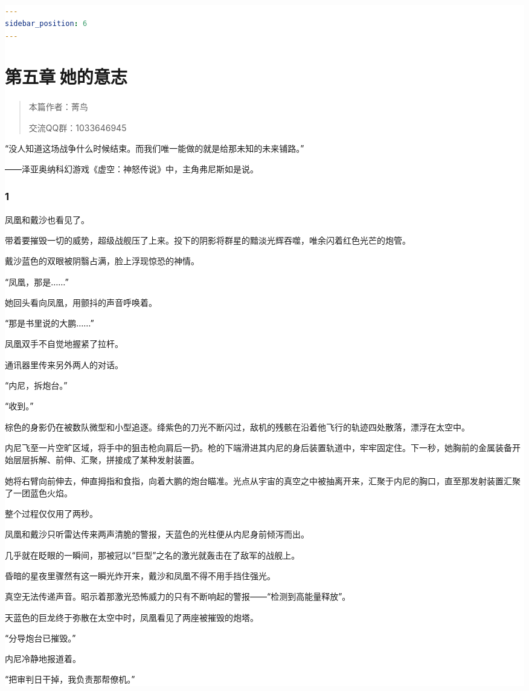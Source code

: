 ```yaml
---
sidebar_position: 6
---
```


# 第五章 她的意志

> 本篇作者：菁鸟
>
> 交流QQ群：1033646945

“没人知道这场战争什么时候结束。而我们唯一能做的就是给那未知的未来铺路。”

——泽亚奥纳科幻游戏《虚空：神怒传说》中，主角弗尼斯如是说。

### 1

凤凰和戴沙也看见了。

带着要摧毁一切的威势，超级战舰压了上来。投下的阴影将群星的黯淡光辉吞噬，唯余闪着红色光芒的炮管。

戴沙蓝色的双眼被阴翳占满，脸上浮现惊恐的神情。

“凤凰，那是……”

她回头看向凤凰，用颤抖的声音呼唤着。

“那是书里说的大鹏……”

凤凰双手不自觉地握紧了拉杆。

通讯器里传来另外两人的对话。

“内尼，拆炮台。”

“收到。”

棕色的身影仍在被数队微型和小型追逐。绛紫色的刀光不断闪过，敌机的残骸在沿着他飞行的轨迹四处散落，漂浮在太空中。

内尼飞至一片空旷区域，将手中的狙击枪向肩后一扔。枪的下端滑进其内尼的身后装置轨道中，牢牢固定住。下一秒，她胸前的金属装备开始层层拆解、前伸、汇聚，拼接成了某种发射装置。

她将右臂向前伸去，伸直拇指和食指，向着大鹏的炮台瞄准。光点从宇宙的真空之中被抽离开来，汇聚于内尼的胸口，直至那发射装置汇聚了一团蓝色火焰。

整个过程仅仅用了两秒。

凤凰和戴沙只听雷达传来两声清脆的警报，天蓝色的光柱便从内尼身前倾泻而出。

几乎就在眨眼的一瞬间，那被冠以“巨型”之名的激光就轰击在了敌军的战舰上。

昏暗的星夜里骤然有这一瞬光炸开来，戴沙和凤凰不得不用手挡住强光。

真空无法传递声音。昭示着那激光恐怖威力的只有不断响起的警报——“检测到高能量释放”。

天蓝色的巨龙终于弥散在太空中时，凤凰看见了两座被摧毁的炮塔。

“分导炮台已摧毁。”

内尼冷静地报道着。

“把审判日干掉，我负责那帮僚机。”
